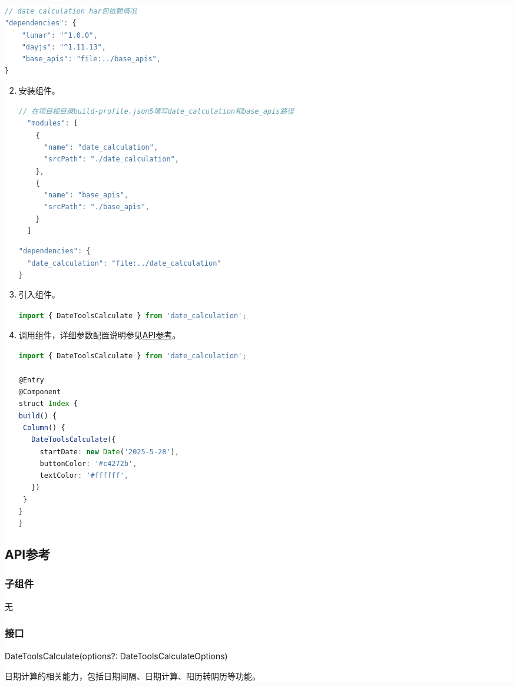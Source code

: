    ```typescript
   // date_calculation har包依赖情况
   "dependencies": {
       "lunar": "^1.0.0",
       "dayjs": "^1.11.13",
       "base_apis": "file:../base_apis",
   }
   ```

2. 安装组件。

   ```typescript
   // 在项目根目录build-profile.json5填写date_calculation和base_apis路径
     "modules": [
       {
         "name": "date_calculation",
         "srcPath": "./date_calculation",
       },
       {
         "name": "base_apis",
         "srcPath": "./base_apis",
       }
     ]
   ```

   ```typescript
   "dependencies": {
     "date_calculation": "file:../date_calculation"
   }
   ```

3. 引入组件。

   ```typescript
   import { DateToolsCalculate } from 'date_calculation';
   ```

4. 调用组件，详细参数配置说明参见[API参考](#API参考)。

      ```typescript
   import { DateToolsCalculate } from 'date_calculation';
   
   @Entry
   @Component
   struct Index {
     build() {
       Column() {
         DateToolsCalculate({
           startDate: new Date('2025-5-28'),
           buttonColor: '#c4272b',
           textColor: '#ffffff',
         })
       }
     }
   }
   ```

## API参考

### 子组件

无

### 接口

DateToolsCalculate(options?: DateToolsCalculateOptions)

日期计算的相关能力，包括日期间隔、日期计算、阳历转阴历等功能。

   ```